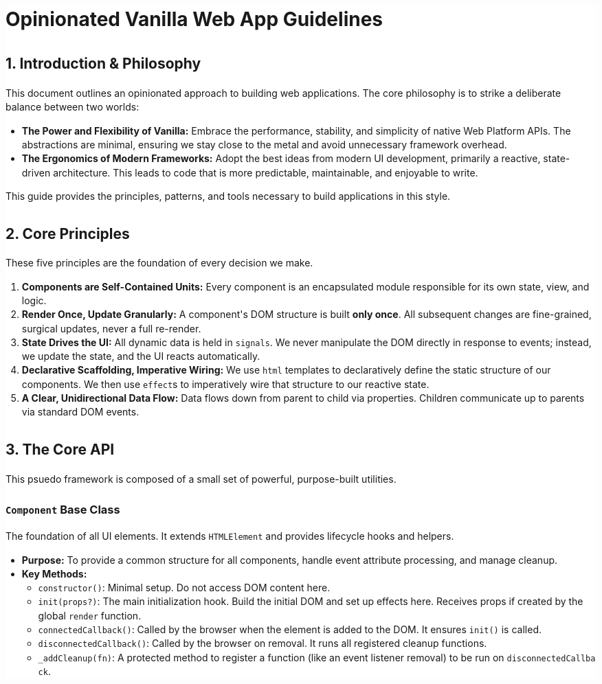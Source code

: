 # Opinionated Vanilla Web App Guidelines

## 1. Introduction & Philosophy

This document outlines an opinionated approach to building web applications. The core philosophy is to strike a deliberate balance between two worlds:

- **The Power and Flexibility of Vanilla:** Embrace the performance, stability, and simplicity of native Web Platform APIs. The abstractions are minimal, ensuring we stay close to the metal and avoid unnecessary framework overhead.
- **The Ergonomics of Modern Frameworks:** Adopt the best ideas from modern UI development, primarily a reactive, state-driven architecture. This leads to code that is more predictable, maintainable, and enjoyable to write.

This guide provides the principles, patterns, and tools necessary to build applications in this style.

## 2. Core Principles

These five principles are the foundation of every decision we make.

1. **Components are Self-Contained Units:** Every component is an encapsulated module responsible for its own state, view, and logic.
2. **Render Once, Update Granularly:** A component's DOM structure is built **only once**. All subsequent changes are fine-grained, surgical updates, never a full re-render.
3. **State Drives the UI:** All dynamic data is held in `signals`. We never manipulate the DOM directly in response to events; instead, we update the state, and the UI reacts automatically.
4. **Declarative Scaffolding, Imperative Wiring:** We use `html` templates to declaratively define the static structure of our components. We then use `effect`s to imperatively wire that structure to our reactive state.
5. **A Clear, Unidirectional Data Flow:** Data flows down from parent to child via properties. Children communicate up to parents via standard DOM events.

## 3. The Core API

This psuedo framework is composed of a small set of powerful, purpose-built utilities.

### `Component` Base Class

The foundation of all UI elements. It extends `HTMLElement` and provides lifecycle hooks and helpers.

- **Purpose:** To provide a common structure for all components, handle event attribute processing, and manage cleanup.
- **Key Methods:**
  - `constructor()`: Minimal setup. Do not access DOM content here.
  - `init(props?)`: The main initialization hook. Build the initial DOM and set up effects here. Receives props if created by the global `render` function.
  - `connectedCallback()`: Called by the browser when the element is added to the DOM. It ensures `init()` is called.
  - `disconnectedCallback()`: Called by the browser on removal. It runs all registered cleanup functions.
  - `_addCleanup(fn)`: A protected method to register a function (like an event listener removal) to be run on `disconnectedCallback`.
